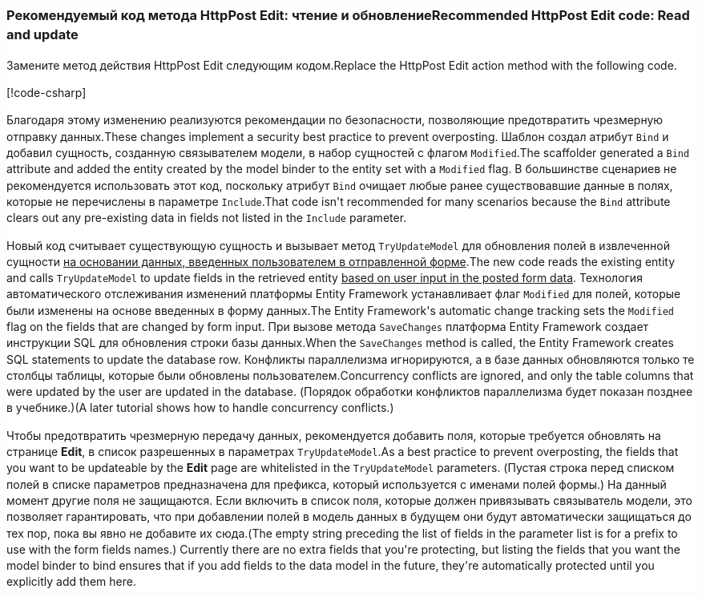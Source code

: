 ### <a name="recommended-httppost-edit-code-read-and-update"></a><span data-ttu-id="d3f1e-195">Рекомендуемый код метода HttpPost Edit: чтение и обновление</span><span class="sxs-lookup"><span data-stu-id="d3f1e-195">Recommended HttpPost Edit code: Read and update</span></span>

<span data-ttu-id="d3f1e-196">Замените метод действия HttpPost Edit следующим кодом.</span><span class="sxs-lookup"><span data-stu-id="d3f1e-196">Replace the HttpPost Edit action method with the following code.</span></span>

[!code-csharp[](intro/samples/cu/Controllers/StudentsController.cs?name=snippet_ReadFirst)]

<span data-ttu-id="d3f1e-197">Благодаря этому изменению реализуются рекомендации по безопасности, позволяющие предотвратить чрезмерную отправку данных.</span><span class="sxs-lookup"><span data-stu-id="d3f1e-197">These changes implement a security best practice to prevent overposting.</span></span> <span data-ttu-id="d3f1e-198">Шаблон создал атрибут `Bind` и добавил сущность, созданную связывателем модели, в набор сущностей с флагом `Modified`.</span><span class="sxs-lookup"><span data-stu-id="d3f1e-198">The scaffolder generated a `Bind` attribute and added the entity created by the model binder to the entity set with a `Modified` flag.</span></span> <span data-ttu-id="d3f1e-199">В большинстве сценариев не рекомендуется использовать этот код, поскольку атрибут `Bind` очищает любые ранее существовавшие данные в полях, которые не перечислены в параметре `Include`.</span><span class="sxs-lookup"><span data-stu-id="d3f1e-199">That code isn't recommended for many scenarios because the `Bind` attribute clears out any pre-existing data in fields not listed in the `Include` parameter.</span></span>

<span data-ttu-id="d3f1e-200">Новый код считывает существующую сущность и вызывает метод `TryUpdateModel` для обновления полей в извлеченной сущности [на основании данных, введенных пользователем в отправленной форме](xref:mvc/models/model-binding#how-model-binding-works).</span><span class="sxs-lookup"><span data-stu-id="d3f1e-200">The new code reads the existing entity and calls `TryUpdateModel` to update fields in the retrieved entity [based on user input in the posted form data](xref:mvc/models/model-binding#how-model-binding-works).</span></span> <span data-ttu-id="d3f1e-201">Технология автоматического отслеживания изменений платформы Entity Framework устанавливает флаг `Modified` для полей, которые были изменены на основе введенных в форму данных.</span><span class="sxs-lookup"><span data-stu-id="d3f1e-201">The Entity Framework's automatic change tracking sets the `Modified` flag on the fields that are changed by form input.</span></span> <span data-ttu-id="d3f1e-202">При вызове метода `SaveChanges` платформа Entity Framework создает инструкции SQL для обновления строки базы данных.</span><span class="sxs-lookup"><span data-stu-id="d3f1e-202">When the `SaveChanges` method is called, the Entity Framework creates SQL statements to update the database row.</span></span> <span data-ttu-id="d3f1e-203">Конфликты параллелизма игнорируются, а в базе данных обновляются только те столбцы таблицы, которые были обновлены пользователем.</span><span class="sxs-lookup"><span data-stu-id="d3f1e-203">Concurrency conflicts are ignored, and only the table columns that were updated by the user are updated in the database.</span></span> <span data-ttu-id="d3f1e-204">(Порядок обработки конфликтов параллелизма будет показан позднее в учебнике.)</span><span class="sxs-lookup"><span data-stu-id="d3f1e-204">(A later tutorial shows how to handle concurrency conflicts.)</span></span>

<span data-ttu-id="d3f1e-205">Чтобы предотвратить чрезмерную передачу данных, рекомендуется добавить поля, которые требуется обновлять на странице **Edit**, в список разрешенных в параметрах `TryUpdateModel`.</span><span class="sxs-lookup"><span data-stu-id="d3f1e-205">As a best practice to prevent overposting, the fields that you want to be updateable by the **Edit** page are whitelisted in the `TryUpdateModel` parameters.</span></span> <span data-ttu-id="d3f1e-206">(Пустая строка перед списком полей в списке параметров предназначена для префикса, который используется с именами полей формы.) На данный момент другие поля не защищаются. Если включить в список поля, которые должен привязывать связыватель модели, это позволяет гарантировать, что при добавлении полей в модель данных в будущем они будут автоматически защищаться до тех пор, пока вы явно не добавите их сюда.</span><span class="sxs-lookup"><span data-stu-id="d3f1e-206">(The empty string preceding the list of fields in the parameter list is for a prefix to use with the form fields names.) Currently there are no extra fields that you're protecting, but listing the fields that you want the model binder to bind ensures that if you add fields to the data model in the future, they're automatically protected until you explicitly add them here.</span></span>
